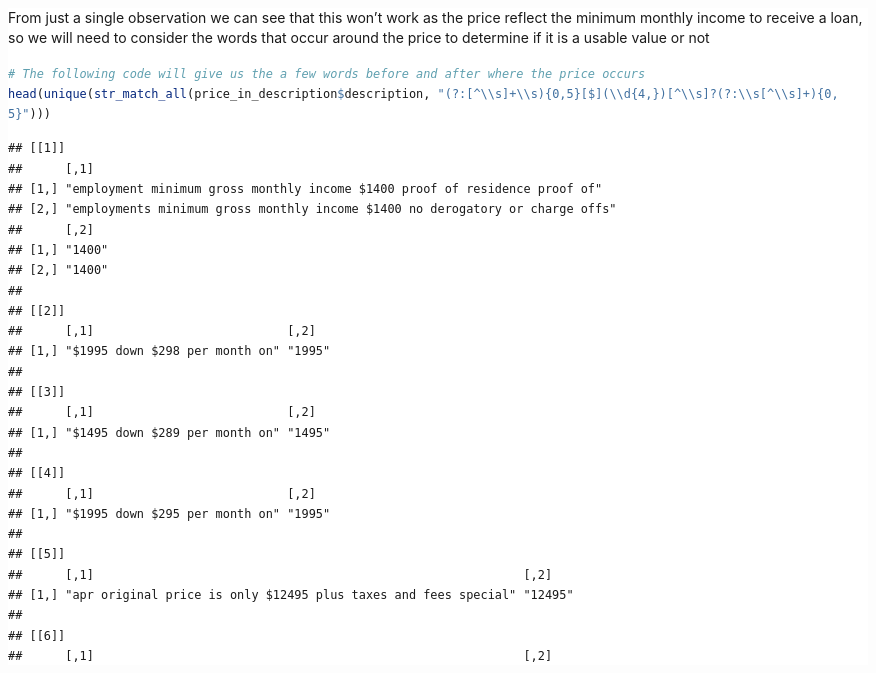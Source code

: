 From just a single observation we can see that this won’t work as the
price reflect the minimum monthly income to receive a loan, so we will
need to consider the words that occur around the price to determine if
it is a usable value or not

``` r
# The following code will give us the a few words before and after where the price occurs
head(unique(str_match_all(price_in_description$description, "(?:[^\\s]+\\s){0,5}[$](\\d{4,})[^\\s]?(?:\\s[^\\s]+){0,5}")))
```

    ## [[1]]
    ##      [,1]                                                                         
    ## [1,] "employment minimum gross monthly income $1400 proof of residence proof of"  
    ## [2,] "employments minimum gross monthly income $1400 no derogatory or charge offs"
    ##      [,2]  
    ## [1,] "1400"
    ## [2,] "1400"
    ## 
    ## [[2]]
    ##      [,1]                           [,2]  
    ## [1,] "$1995 down $298 per month on" "1995"
    ## 
    ## [[3]]
    ##      [,1]                           [,2]  
    ## [1,] "$1495 down $289 per month on" "1495"
    ## 
    ## [[4]]
    ##      [,1]                           [,2]  
    ## [1,] "$1995 down $295 per month on" "1995"
    ## 
    ## [[5]]
    ##      [,1]                                                            [,2]   
    ## [1,] "apr original price is only $12495 plus taxes and fees special" "12495"
    ## 
    ## [[6]]
    ##      [,1]                                                            [,2]   